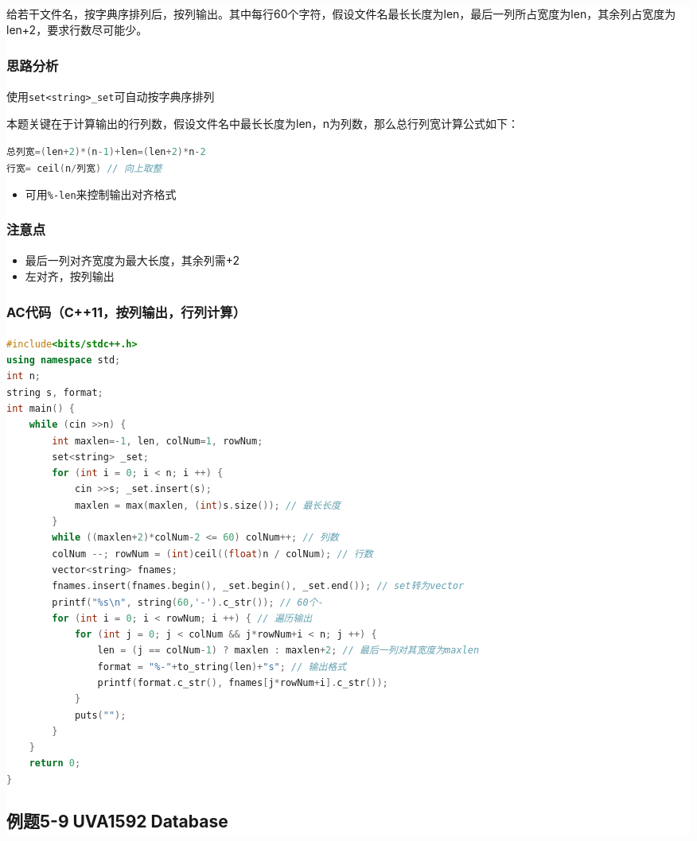 给若干文件名，按字典序排列后，按列输出。其中每行60个字符，假设文件名最长长度为len，最后一列所占宽度为len，其余列占宽度为len+2，要求行数尽可能少。

### 思路分析

使用`set<string>_set`可自动按字典序排列

本题关键在于计算输出的行列数，假设文件名中最长长度为len，n为列数，那么总行列宽计算公式如下：

```cpp
总列宽=(len+2)*(n-1)+len=(len+2)*n-2
行宽= ceil(n/列宽) // 向上取整
```

+ 可用`%-len`来控制输出对齐格式

### 注意点

+ 最后一列对齐宽度为最大长度，其余列需+2
+ 左对齐，按列输出

### AC代码（C++11，按列输出，行列计算）

```cpp
#include<bits/stdc++.h>
using namespace std;
int n;
string s, format;
int main() {
    while (cin >>n) {
        int maxlen=-1, len, colNum=1, rowNum;
        set<string> _set;
        for (int i = 0; i < n; i ++) {
            cin >>s; _set.insert(s);
            maxlen = max(maxlen, (int)s.size()); // 最长长度
        }
        while ((maxlen+2)*colNum-2 <= 60) colNum++; // 列数
        colNum --; rowNum = (int)ceil((float)n / colNum); // 行数
        vector<string> fnames;
        fnames.insert(fnames.begin(), _set.begin(), _set.end()); // set转为vector
        printf("%s\n", string(60,'-').c_str()); // 60个-
        for (int i = 0; i < rowNum; i ++) { // 遍历输出
            for (int j = 0; j < colNum && j*rowNum+i < n; j ++) {
                len = (j == colNum-1) ? maxlen : maxlen+2; // 最后一列对其宽度为maxlen
                format = "%-"+to_string(len)+"s"; // 输出格式
                printf(format.c_str(), fnames[j*rowNum+i].c_str());
            }
            puts("");
        }
    }
    return 0;
}
```

## 例题5-9 UVA1592 Database
